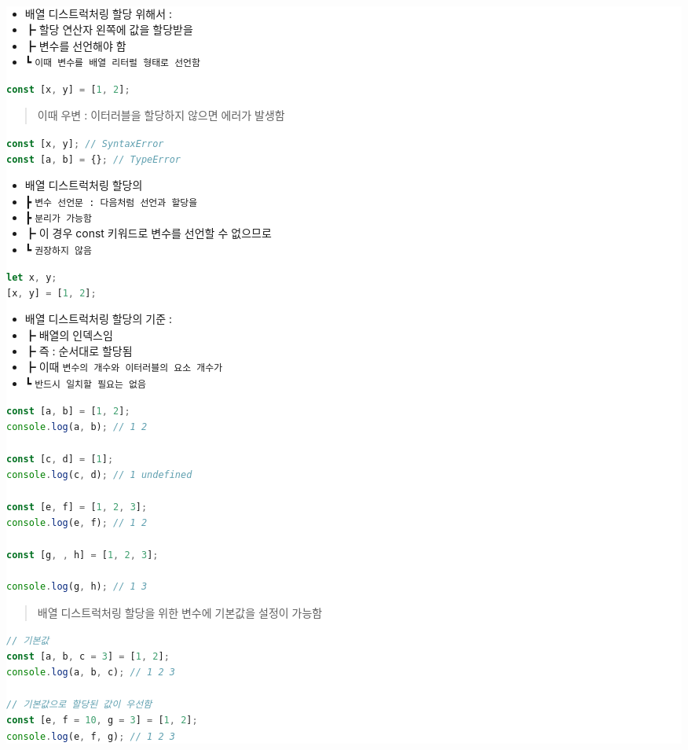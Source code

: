 - 배열 디스트럭처링 할당 위해서 :
- ┣ 할당 연산자 왼쪽에 값을 할당받을
- ┣ 변수를 선언해야 함
- ┗ `이때 변수를 배열 리터럴 형태로 선언함`

```js
const [x, y] = [1, 2];
```

> 이때 우변 : 이터러블을 할당하지 않으면
> 에러가 발생함

```js
const [x, y]; // SyntaxError
const [a, b] = {}; // TypeError
```

- 배열 디스트럭처링 할당의
- ┣ `변수 선언문 : 다음처럼 선언과 할당을`
- ┣ `분리가 가능함`
- ┣ 이 경우 const 키워드로 변수를 선언할 수 없으므로
- ┗ `권장하지 않음`

```js
let x, y;
[x, y] = [1, 2];
```

- 배열 디스트럭처링 할당의 기준 :
- ┣ 배열의 인덱스임
- ┣ 즉 : 순서대로 할당됨
- ┣ 이때 `변수의 개수와 이터러블의 요소 개수가`
- ┗ `반드시 일치할 필요는 없음`

```js
const [a, b] = [1, 2];
console.log(a, b); // 1 2

const [c, d] = [1];
console.log(c, d); // 1 undefined

const [e, f] = [1, 2, 3];
console.log(e, f); // 1 2

const [g, , h] = [1, 2, 3];

console.log(g, h); // 1 3
```

> 배열 디스트럭처링 할당을 위한 변수에
> 기본값을 설정이 가능함

```js
// 기본값
const [a, b, c = 3] = [1, 2];
console.log(a, b, c); // 1 2 3

// 기본값으로 할당된 값이 우선함
const [e, f = 10, g = 3] = [1, 2];
console.log(e, f, g); // 1 2 3
```
